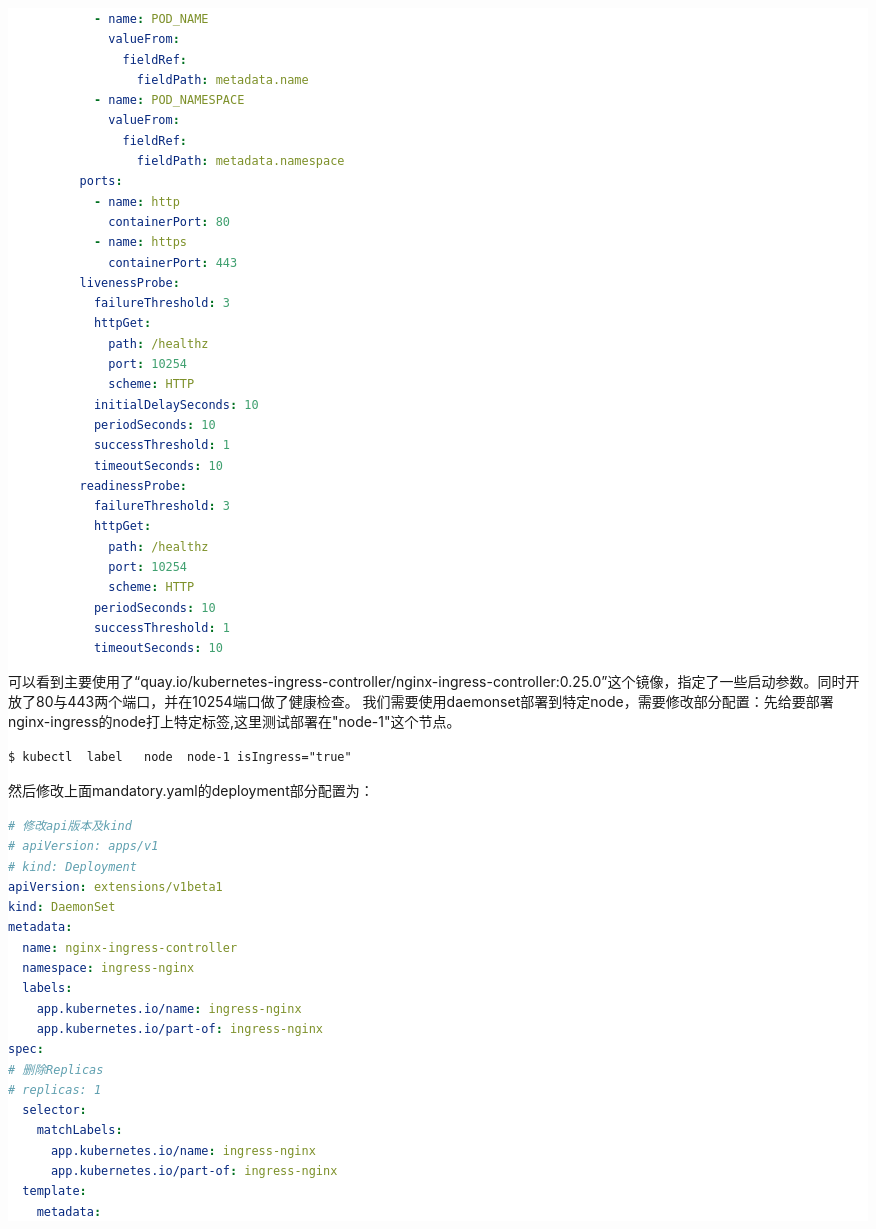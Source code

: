 ```yaml
            - name: POD_NAME
              valueFrom:
                fieldRef:
                  fieldPath: metadata.name
            - name: POD_NAMESPACE
              valueFrom:
                fieldRef:
                  fieldPath: metadata.namespace
          ports:
            - name: http
              containerPort: 80
            - name: https
              containerPort: 443
          livenessProbe:
            failureThreshold: 3
            httpGet:
              path: /healthz
              port: 10254
              scheme: HTTP
            initialDelaySeconds: 10
            periodSeconds: 10
            successThreshold: 1
            timeoutSeconds: 10
          readinessProbe:
            failureThreshold: 3
            httpGet:
              path: /healthz
              port: 10254
              scheme: HTTP
            periodSeconds: 10
            successThreshold: 1
            timeoutSeconds: 10
```

可以看到主要使用了“quay.io/kubernetes-ingress-controller/nginx-ingress-controller:0.25.0”这个镜像，指定了一些启动参数。同时开放了80与443两个端口，并在10254端口做了健康检查。
我们需要使用daemonset部署到特定node，需要修改部分配置：先给要部署nginx-ingress的node打上特定标签,这里测试部署在"node-1"这个节点。

```crmsh
$ kubectl  label   node  node-1 isIngress="true"
```

然后修改上面mandatory.yaml的deployment部分配置为：

```yaml
# 修改api版本及kind
# apiVersion: apps/v1
# kind: Deployment
apiVersion: extensions/v1beta1
kind: DaemonSet
metadata:
  name: nginx-ingress-controller
  namespace: ingress-nginx
  labels:
    app.kubernetes.io/name: ingress-nginx
    app.kubernetes.io/part-of: ingress-nginx
spec:
# 删除Replicas
# replicas: 1
  selector:
    matchLabels:
      app.kubernetes.io/name: ingress-nginx
      app.kubernetes.io/part-of: ingress-nginx
  template:
    metadata:
```